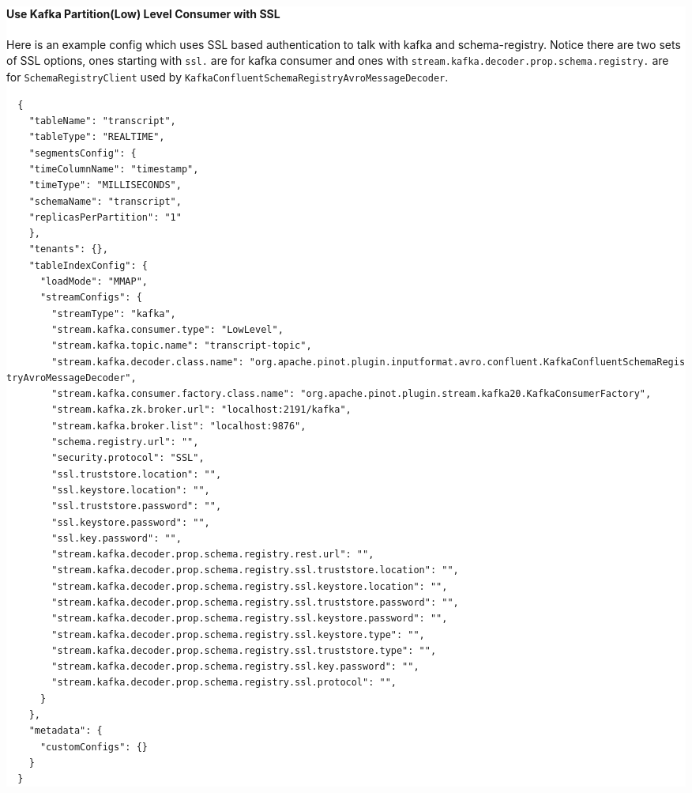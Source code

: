 #### Use Kafka Partition(Low) Level Consumer with SSL

Here is an example config which uses SSL based authentication to talk with kafka and schema-registry. Notice there are two sets of SSL options, ones starting with `ssl.` are for kafka consumer and ones with `stream.kafka.decoder.prop.schema.registry.` are for `SchemaRegistryClient` used by `KafkaConfluentSchemaRegistryAvroMessageDecoder`.

```
  {
    "tableName": "transcript",
    "tableType": "REALTIME",
    "segmentsConfig": {
    "timeColumnName": "timestamp",
    "timeType": "MILLISECONDS",
    "schemaName": "transcript",
    "replicasPerPartition": "1"
    },
    "tenants": {},
    "tableIndexConfig": {
      "loadMode": "MMAP",
      "streamConfigs": {
        "streamType": "kafka",
        "stream.kafka.consumer.type": "LowLevel",
        "stream.kafka.topic.name": "transcript-topic",
        "stream.kafka.decoder.class.name": "org.apache.pinot.plugin.inputformat.avro.confluent.KafkaConfluentSchemaRegistryAvroMessageDecoder",
        "stream.kafka.consumer.factory.class.name": "org.apache.pinot.plugin.stream.kafka20.KafkaConsumerFactory",
        "stream.kafka.zk.broker.url": "localhost:2191/kafka",
        "stream.kafka.broker.list": "localhost:9876",
        "schema.registry.url": "",
        "security.protocol": "SSL",
        "ssl.truststore.location": "",
        "ssl.keystore.location": "",
        "ssl.truststore.password": "",
        "ssl.keystore.password": "",
        "ssl.key.password": "",
        "stream.kafka.decoder.prop.schema.registry.rest.url": "",
        "stream.kafka.decoder.prop.schema.registry.ssl.truststore.location": "",
        "stream.kafka.decoder.prop.schema.registry.ssl.keystore.location": "",
        "stream.kafka.decoder.prop.schema.registry.ssl.truststore.password": "",
        "stream.kafka.decoder.prop.schema.registry.ssl.keystore.password": "",
        "stream.kafka.decoder.prop.schema.registry.ssl.keystore.type": "",
        "stream.kafka.decoder.prop.schema.registry.ssl.truststore.type": "",
        "stream.kafka.decoder.prop.schema.registry.ssl.key.password": "",
        "stream.kafka.decoder.prop.schema.registry.ssl.protocol": "",
      }
    },
    "metadata": {
      "customConfigs": {}
    }
  }
```
